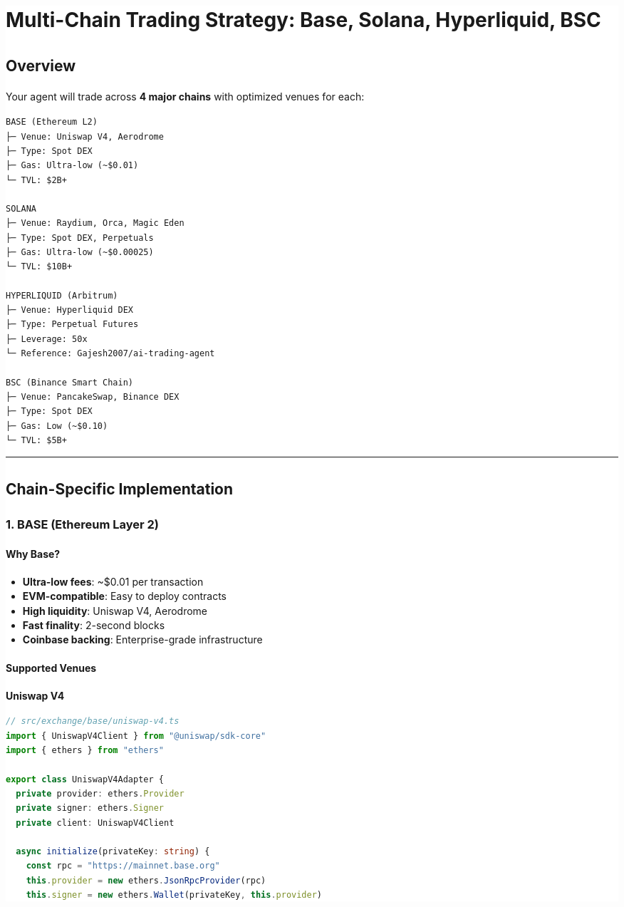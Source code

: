 # Multi-Chain Trading Strategy: Base, Solana, Hyperliquid, BSC

## Overview

Your agent will trade across **4 major chains** with optimized venues for each:

```
BASE (Ethereum L2)
├─ Venue: Uniswap V4, Aerodrome
├─ Type: Spot DEX
├─ Gas: Ultra-low (~$0.01)
└─ TVL: $2B+

SOLANA
├─ Venue: Raydium, Orca, Magic Eden
├─ Type: Spot DEX, Perpetuals
├─ Gas: Ultra-low (~$0.00025)
└─ TVL: $10B+

HYPERLIQUID (Arbitrum)
├─ Venue: Hyperliquid DEX
├─ Type: Perpetual Futures
├─ Leverage: 50x
└─ Reference: Gajesh2007/ai-trading-agent

BSC (Binance Smart Chain)
├─ Venue: PancakeSwap, Binance DEX
├─ Type: Spot DEX
├─ Gas: Low (~$0.10)
└─ TVL: $5B+
```

---

## Chain-Specific Implementation

### 1. BASE (Ethereum Layer 2)

#### Why Base?
- **Ultra-low fees**: ~$0.01 per transaction
- **EVM-compatible**: Easy to deploy contracts
- **High liquidity**: Uniswap V4, Aerodrome
- **Fast finality**: 2-second blocks
- **Coinbase backing**: Enterprise-grade infrastructure

#### Supported Venues

**Uniswap V4**
```typescript
// src/exchange/base/uniswap-v4.ts
import { UniswapV4Client } from "@uniswap/sdk-core"
import { ethers } from "ethers"

export class UniswapV4Adapter {
  private provider: ethers.Provider
  private signer: ethers.Signer
  private client: UniswapV4Client

  async initialize(privateKey: string) {
    const rpc = "https://mainnet.base.org"
    this.provider = new ethers.JsonRpcProvider(rpc)
    this.signer = new ethers.Wallet(privateKey, this.provider)
```
